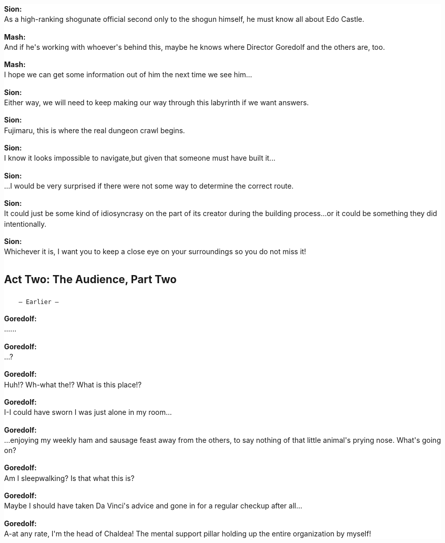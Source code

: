 **Sion:**   
As a high-ranking shogunate official second only to the shogun himself, he must know all about Edo Castle.   
   
**Mash:**   
And if he's working with whoever's behind this, maybe he knows where Director Goredolf and the others are, too.   
   
**Mash:**   
I hope we can get some information out of him the next time we see him...  
   
**Sion:**   
Either way, we will need to keep making our way through this labyrinth if we want answers.   
   
**Sion:**   
Fujimaru, this is where the real dungeon crawl begins.   
   
**Sion:**   
I know it looks impossible to navigate,but given that someone must have built it...  
   
**Sion:**   
...I would be very surprised if there were not some way to determine the correct route.   
   
**Sion:**   
It could just be some kind of idiosyncrasy on the part of its creator during the building process...or it could be something they did intentionally.   
   
**Sion:**   
Whichever it is, I want you to keep a close eye on your surroundings so you do not miss it!   
   
## Act Two: The Audience, Part Two   
   
		— Earlier —  
   
**Goredolf:**   
......  
   
**Goredolf:**   
...?   
   
**Goredolf:**   
Huh!? Wh-what the!? What is this place!?   
   
**Goredolf:**   
I-I could have sworn I was just alone in my room...  
   
**Goredolf:**   
...enjoying my weekly ham and sausage feast away from the others, to say nothing of that little animal's prying nose. What's going on?   
   
**Goredolf:**   
Am I sleepwalking? Is that what this is?   
   
**Goredolf:**   
Maybe I should have taken Da Vinci's advice and gone in for a regular checkup after all...  
   
**Goredolf:**   
A-at any rate, I'm the head of Chaldea! The mental support pillar holding up the entire organization by myself!   
   